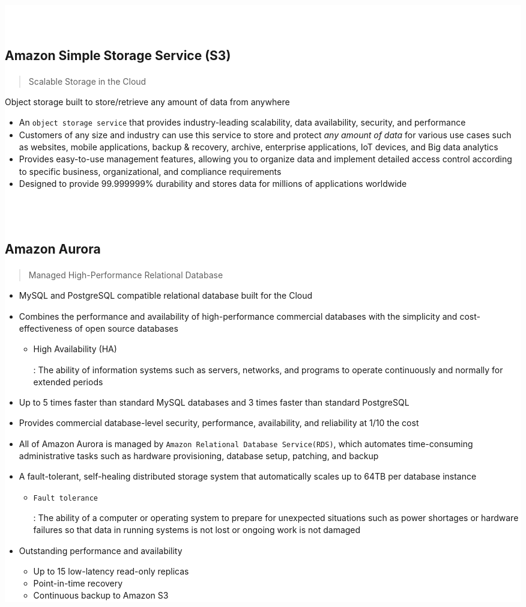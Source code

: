 <br>

<br>

## Amazon Simple Storage Service (S3)

> Scalable Storage in the Cloud

Object storage built to store/retrieve any amount of data from anywhere

- An `object storage service` that provides industry-leading scalability, data availability, security, and performance
- Customers of any size and industry can use this service to store and protect *any amount of data* for various use cases such as websites, mobile applications, backup & recovery, archive, enterprise applications, IoT devices, and Big data analytics
- Provides easy-to-use management features, allowing you to organize data and implement detailed access control according to specific business, organizational, and compliance requirements
- Designed to provide 99.999999% durability and stores data for millions of applications worldwide

<br><br>

## Amazon Aurora

> Managed High-Performance Relational Database

- MySQL and PostgreSQL compatible relational database built for the Cloud

- Combines the performance and availability of high-performance commercial databases with the simplicity and cost-effectiveness of open source databases

  - High Availability (HA)

    : The ability of information systems such as servers, networks, and programs to operate continuously and normally for extended periods

- Up to 5 times faster than standard MySQL databases and 3 times faster than standard PostgreSQL

- Provides commercial database-level security, performance, availability, and reliability at 1/10 the cost

- All of Amazon Aurora is managed by `Amazon Relational Database Service(RDS)`, which automates time-consuming administrative tasks such as hardware provisioning, database setup, patching, and backup

- A fault-tolerant, self-healing distributed storage system that automatically scales up to 64TB per database instance

  - `Fault tolerance`

    : The ability of a computer or operating system to prepare for unexpected situations such as power shortages or hardware failures so that data in running systems is not lost or ongoing work is not damaged

- Outstanding performance and availability

  - Up to 15 low-latency read-only replicas
  - Point-in-time recovery
  - Continuous backup to Amazon S3
